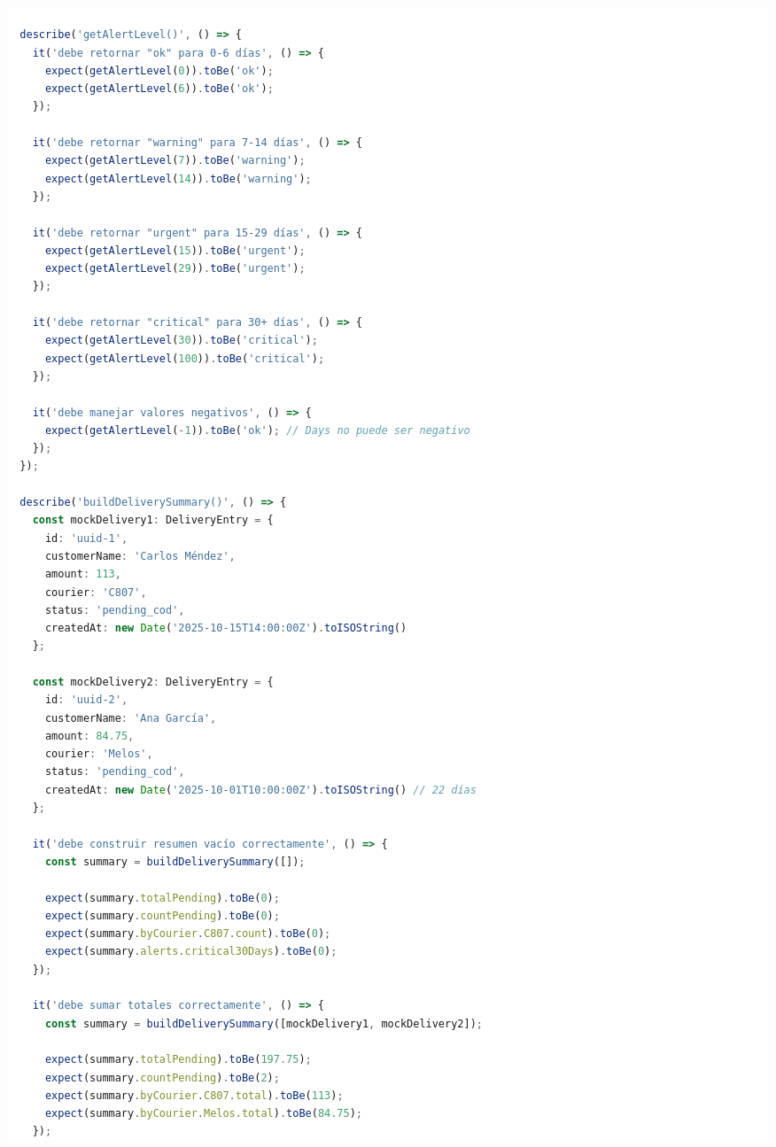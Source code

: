 ```typescript

  describe('getAlertLevel()', () => {
    it('debe retornar "ok" para 0-6 días', () => {
      expect(getAlertLevel(0)).toBe('ok');
      expect(getAlertLevel(6)).toBe('ok');
    });

    it('debe retornar "warning" para 7-14 días', () => {
      expect(getAlertLevel(7)).toBe('warning');
      expect(getAlertLevel(14)).toBe('warning');
    });

    it('debe retornar "urgent" para 15-29 días', () => {
      expect(getAlertLevel(15)).toBe('urgent');
      expect(getAlertLevel(29)).toBe('urgent');
    });

    it('debe retornar "critical" para 30+ días', () => {
      expect(getAlertLevel(30)).toBe('critical');
      expect(getAlertLevel(100)).toBe('critical');
    });

    it('debe manejar valores negativos', () => {
      expect(getAlertLevel(-1)).toBe('ok'); // Days no puede ser negativo
    });
  });

  describe('buildDeliverySummary()', () => {
    const mockDelivery1: DeliveryEntry = {
      id: 'uuid-1',
      customerName: 'Carlos Méndez',
      amount: 113,
      courier: 'C807',
      status: 'pending_cod',
      createdAt: new Date('2025-10-15T14:00:00Z').toISOString()
    };

    const mockDelivery2: DeliveryEntry = {
      id: 'uuid-2',
      customerName: 'Ana García',
      amount: 84.75,
      courier: 'Melos',
      status: 'pending_cod',
      createdAt: new Date('2025-10-01T10:00:00Z').toISOString() // 22 días
    };

    it('debe construir resumen vacío correctamente', () => {
      const summary = buildDeliverySummary([]);

      expect(summary.totalPending).toBe(0);
      expect(summary.countPending).toBe(0);
      expect(summary.byCourier.C807.count).toBe(0);
      expect(summary.alerts.critical30Days).toBe(0);
    });

    it('debe sumar totales correctamente', () => {
      const summary = buildDeliverySummary([mockDelivery1, mockDelivery2]);

      expect(summary.totalPending).toBe(197.75);
      expect(summary.countPending).toBe(2);
      expect(summary.byCourier.C807.total).toBe(113);
      expect(summary.byCourier.Melos.total).toBe(84.75);
    });
```